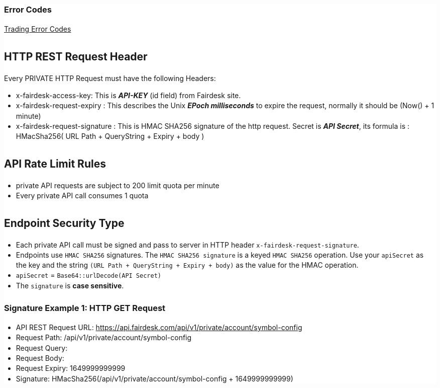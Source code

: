 <a name="errorcode"/>

### Error Codes

[Trading Error Codes](TradeErrorCode.md)

<a name="httprestheader"/>

## HTTP REST Request Header

Every PRIVATE HTTP Request must have the following Headers:

* x-fairdesk-access-key: This is ***API-KEY*** (id field) from Fairdesk site.
* x-fairdesk-request-expiry : This describes the Unix   ***EPoch milliseconds***  to expire the request, normally it
  should be (Now() + 1 minute)
* x-fairdesk-request-signature : This is HMAC SHA256 signature of the http request. Secret is ***API Secret***, its
  formula is : HMacSha256( URL Path + QueryString + Expiry + body )

<a name="apiratelimits"/>

## API Rate Limit Rules

* private API requests are subject to 200 limit quota per minute
* Every private API call consumes 1 quota

<a name="securitytype"/>

## Endpoint Security Type

* Each private API call must be signed and pass to server in HTTP header `x-fairdesk-request-signature`.
* Endpoints use `HMAC SHA256` signatures. The `HMAC SHA256 signature` is a keyed `HMAC SHA256` operation. Use
  your `apiSecret` as the key and the string `(URL Path + QueryString + Expiry + body)` as the value for the HMAC
  operation.
* `apiSecret` = `Base64::urlDecode(API Secret)`
* The `signature` is **case sensitive**.

<a name="signatureexample1"/>

### Signature Example 1: HTTP GET Request

* API REST Request URL: https://api.fairdesk.com/api/v1/private/account/symbol-config
* Request Path: /api/v1/private/account/symbol-config
* Request Query: <null>
* Request Body: <null>
* Request Expiry: 1649999999999
* Signature: HMacSha256(/api/v1/private/account/symbol-config + 1649999999999)

<a name="signatureexample2"/>
